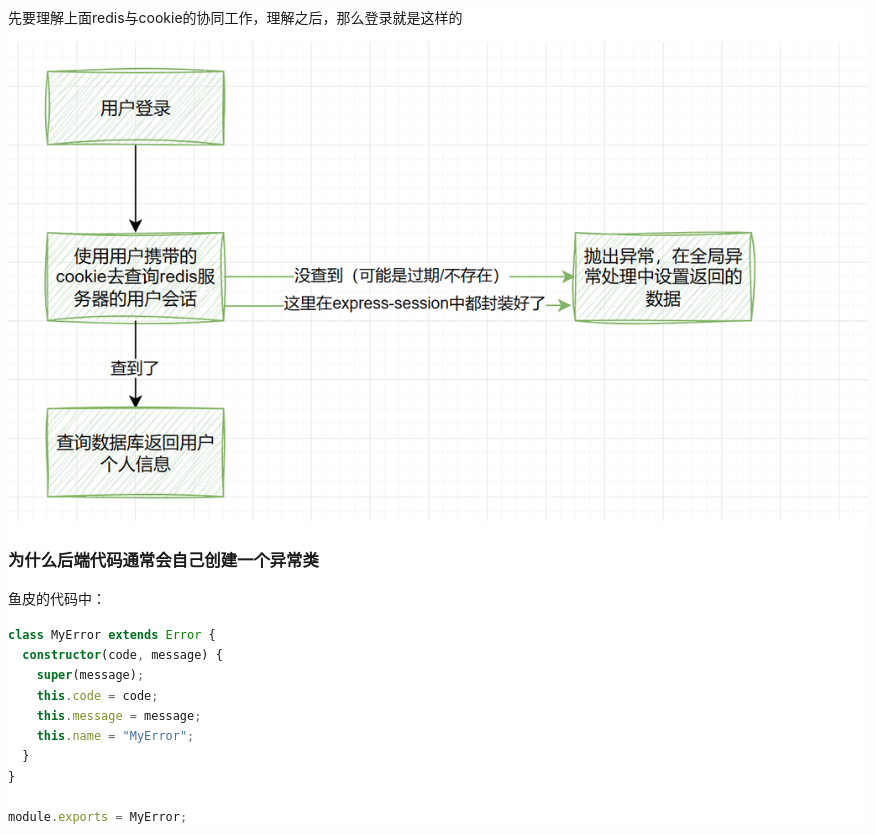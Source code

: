 先要理解上面redis与cookie的协同工作，理解之后，那么登录就是这样的

![71394752994](web-terminal.assets/1713947529945.png)













### 为什么后端代码通常会自己创建一个异常类

鱼皮的代码中：

```ts
class MyError extends Error {
  constructor(code, message) {
    super(message);
    this.code = code;
    this.message = message;
    this.name = "MyError";
  }
}

module.exports = MyError;

```
